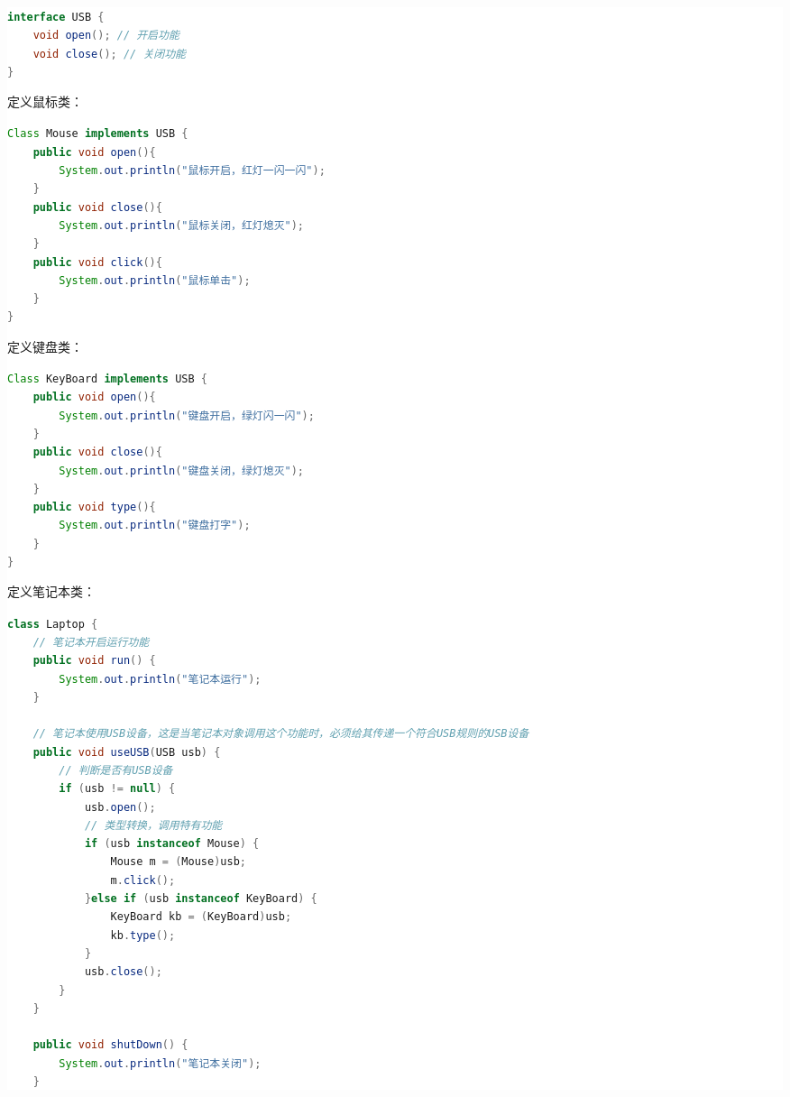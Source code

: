 ```java
interface USB {
    void open(); // 开启功能
    void close(); // 关闭功能
}
```

定义鼠标类：

```java
Class Mouse implements USB {
    public void open(){
        System.out.println("鼠标开启，红灯一闪一闪");
    }
    public void close(){
        System.out.println("鼠标关闭，红灯熄灭");
    }
    public void click(){
        System.out.println("鼠标单击");
    }
}
```

定义键盘类：

```java
Class KeyBoard implements USB {
    public void open(){
        System.out.println("键盘开启，绿灯闪一闪");
    }
    public void close(){
        System.out.println("键盘关闭，绿灯熄灭");
    }
    public void type(){
        System.out.println("键盘打字");
    }
}
```

定义笔记本类：

```java
class Laptop {
    // 笔记本开启运行功能
    public void run() {
        System.out.println("笔记本运行");
    }
    
    // 笔记本使用USB设备，这是当笔记本对象调用这个功能时，必须给其传递一个符合USB规则的USB设备
    public void useUSB(USB usb) {
        // 判断是否有USB设备
        if (usb != null) {
            usb.open();
            // 类型转换，调用特有功能
            if (usb instanceof Mouse) {
                Mouse m = (Mouse)usb;
                m.click();
            }else if (usb instanceof KeyBoard) {
                KeyBoard kb = (KeyBoard)usb;
                kb.type();
            }
            usb.close();
        }
    }
    
    public void shutDown() {
        System.out.println("笔记本关闭");
    }
```